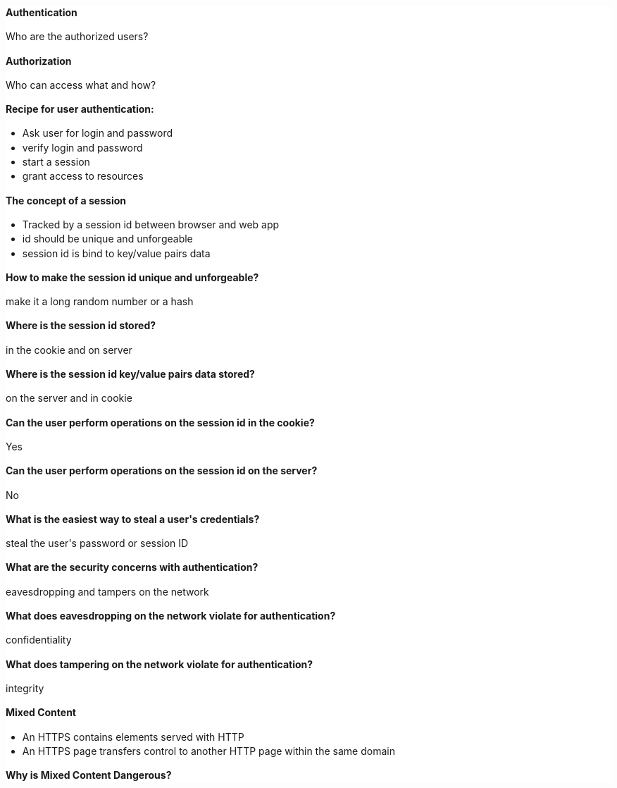 **Authentication**

Who are the authorized users?

**Authorization**

Who can access what and how?

**Recipe for user authentication:**

- Ask user for login and password
- verify login and password
- start a session
- grant access to resources

**The concept of a session**

- Tracked by a session id between browser and web app
- id should be unique and unforgeable
- session id is bind to key/value pairs data

**How to make the session id unique and unforgeable?**

make it a long random number or a hash

**Where is the session id stored?**

in the cookie and on server

**Where is the session id key/value pairs data stored?**

on the server and in cookie

**Can the user perform operations on the session id in the cookie?**

Yes

**Can the user perform operations on the session id on the server?**

No

**What is the easiest way to steal a user's credentials?**

steal the user's password or session ID

**What are the security concerns with authentication?**

eavesdropping and tampers on the network

**What does eavesdropping on the network violate for authentication?**

confidentiality

**What does tampering on the network violate for authentication?**

integrity

**Mixed Content**

- An HTTPS contains elements served with HTTP
- An HTTPS page transfers control to another HTTP page within the same domain

**Why is Mixed Content Dangerous?**
